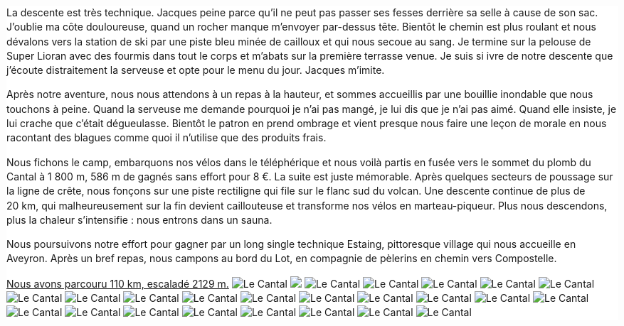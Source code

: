 La descente est très technique. Jacques peine parce qu’il ne peut pas passer ses fesses derrière sa selle à cause de son sac. J’oublie ma côte douloureuse, quand un rocher manque m’envoyer par-dessus tête. Bientôt le chemin est plus roulant et nous dévalons vers la station de ski par une piste bleu minée de cailloux et qui nous secoue au sang. Je termine sur la pelouse de Super Lioran avec des fourmis dans tout le corps et m’abats sur la première terrasse venue. Je suis si ivre de notre descente que j’écoute distraitement la serveuse et opte pour le menu du jour. Jacques m’imite.

Après notre aventure, nous nous attendons à un repas à la hauteur, et sommes accueillis par une bouillie inondable que nous touchons à peine. Quand la serveuse me demande pourquoi je n’ai pas mangé, je lui dis que je n’ai pas aimé. Quand elle insiste, je lui crache que c’était dégueulasse. Bientôt le patron en prend ombrage et vient presque nous faire une leçon de morale en nous racontant des blagues comme quoi il n’utilise que des produits frais.

Nous fichons le camp, embarquons nos vélos dans le téléphérique et nous voilà partis en fusée vers le sommet du plomb du Cantal à 1 800 m, 586 m de gagnés sans effort pour 8 €. La suite est juste mémorable. Après quelques secteurs de poussage sur la ligne de crête, nous fonçons sur une piste rectiligne qui file sur le flanc sud du volcan. Une descente continue de plus de 20 km, qui malheureusement sur la fin devient caillouteuse et transforme nos vélos en marteau-piqueur. Plus nous descendons, plus la chaleur s’intensifie : nous entrons dans un sauna.

Nous poursuivons notre effort pour gagner par un long single technique Estaing, pittoresque village qui nous accueille en Aveyron. Après un bref repas, nous campons au bord du Lot, en compagnie de pèlerins en chemin vers Compostelle.

[Nous avons parcouru 110 km, escaladé 2129 m.](https://www.strava.com/activities/7453088822)
![Le Cantal](_i/IMG_8219.webp)
![](_i/IMG_8222.webp)
![Le Cantal](_i/IMG_8224.webp)
![Le Cantal](_i/IMG_8231.webp)
![Le Cantal](_i/IMG_8235.webp)
![Le Cantal](_i/IMG_8239.webp)
![Le Cantal](_i/IMG_8247.webp)
![Le Cantal](_i/IMG_8249.webp)
![Le Cantal](_i/IMG_8250.webp)
![Le Cantal](_i/IMG_8255.webp)
![Le Cantal](_i/IMG_8256.webp)
![Le Cantal](_i/IMG_8275.webp)
![Le Cantal](_i/IMG_8279.webp)
![Le Cantal](_i/IMG_8285.webp)
![Le Cantal](_i/IMG_8287.webp)
![Le Cantal](_i/IMG_8288.webp)
![Le Cantal](_i/IMG_8318.webp)
![Le Cantal](_i/IMG_8323.webp)
![Le Cantal](_i/IMG_8324.webp)
![Le Cantal](_i/IMG_8331.webp)
![Le Cantal](_i/IMG_8333.webp)
![Le Cantal](_i/IMG_8336.webp)
![Le Cantal](_i/IMG_8342.webp)
![Le Cantal](_i/IMG_8347.webp)
![Le Cantal](_i/IMG_8353.webp)